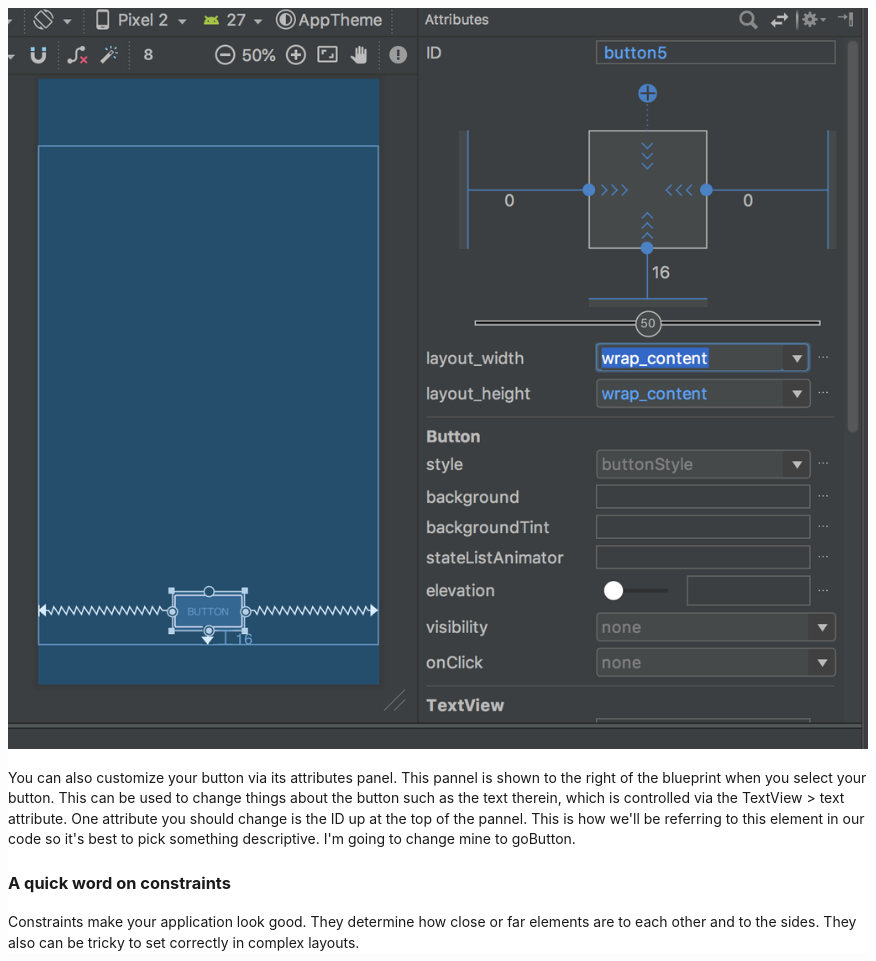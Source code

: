 
![Blueprint with attribute panel](imgs/UI/Layout.4.png)

You can also customize your button via its attributes panel.  This pannel is shown to the right of the blueprint when you select your button.
This can be used to change things about the button such as the text therein, which is controlled via the TextView > text attribute.
One attribute you should change is the ID up at the top of the pannel.  This is how we'll be referring to this element in our code so it's best to pick something descriptive.  I'm going to change mine to goButton.

### A quick word on constraints

Constraints make your application look good.
They determine how close or far elements are to each other and to the sides.
They also can be tricky to set correctly in complex layouts.
